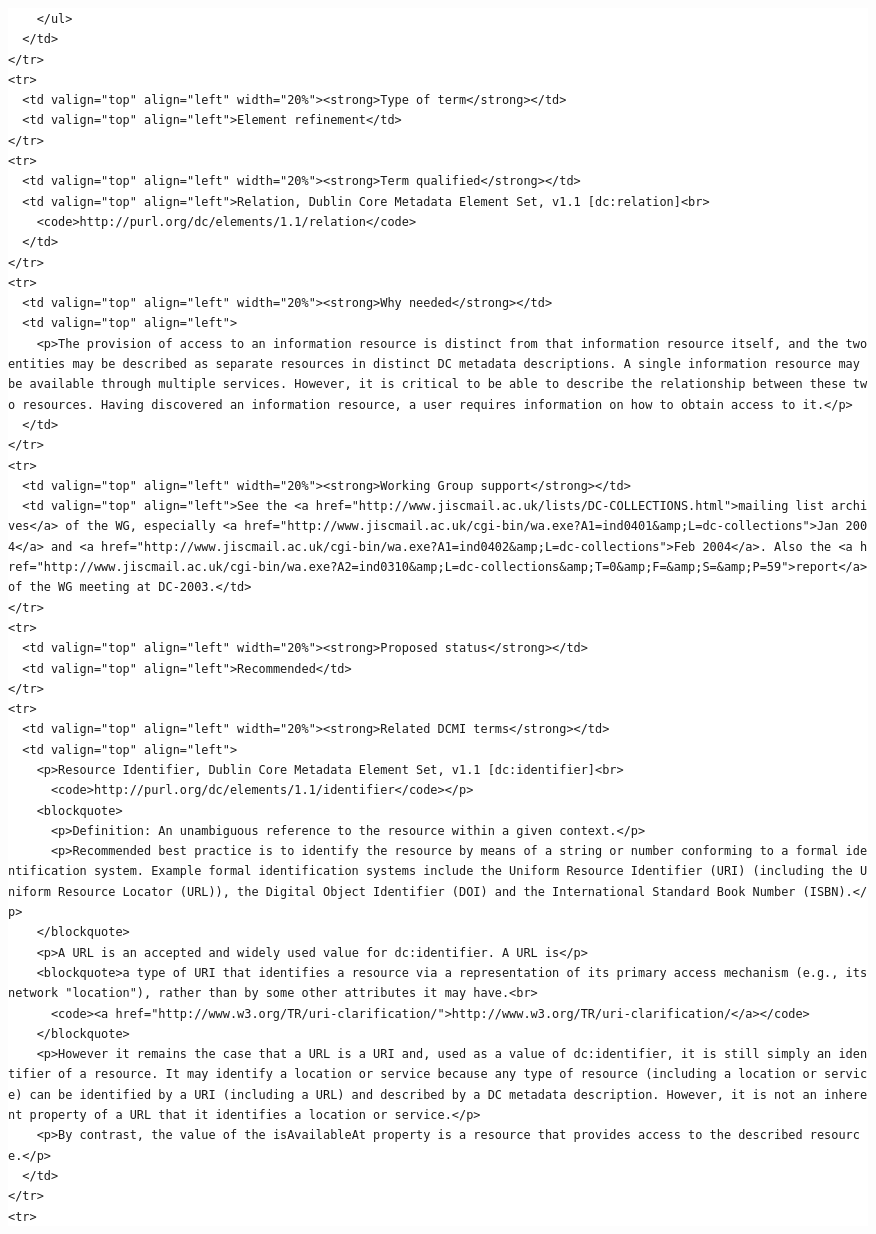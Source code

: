         </ul>
      </td>
    </tr>
    <tr>
      <td valign="top" align="left" width="20%"><strong>Type of term</strong></td>
      <td valign="top" align="left">Element refinement</td>
    </tr>
    <tr>
      <td valign="top" align="left" width="20%"><strong>Term qualified</strong></td>
      <td valign="top" align="left">Relation, Dublin Core Metadata Element Set, v1.1 [dc:relation]<br>
        <code>http://purl.org/dc/elements/1.1/relation</code>
      </td>
    </tr>
    <tr>
      <td valign="top" align="left" width="20%"><strong>Why needed</strong></td>
      <td valign="top" align="left">
        <p>The provision of access to an information resource is distinct from that information resource itself, and the two entities may be described as separate resources in distinct DC metadata descriptions. A single information resource may be available through multiple services. However, it is critical to be able to describe the relationship between these two resources. Having discovered an information resource, a user requires information on how to obtain access to it.</p>
      </td>
    </tr>
    <tr>
      <td valign="top" align="left" width="20%"><strong>Working Group support</strong></td>
      <td valign="top" align="left">See the <a href="http://www.jiscmail.ac.uk/lists/DC-COLLECTIONS.html">mailing list archives</a> of the WG, especially <a href="http://www.jiscmail.ac.uk/cgi-bin/wa.exe?A1=ind0401&amp;L=dc-collections">Jan 2004</a> and <a href="http://www.jiscmail.ac.uk/cgi-bin/wa.exe?A1=ind0402&amp;L=dc-collections">Feb 2004</a>. Also the <a href="http://www.jiscmail.ac.uk/cgi-bin/wa.exe?A2=ind0310&amp;L=dc-collections&amp;T=0&amp;F=&amp;S=&amp;P=59">report</a> of the WG meeting at DC-2003.</td>
    </tr>
    <tr>
      <td valign="top" align="left" width="20%"><strong>Proposed status</strong></td>
      <td valign="top" align="left">Recommended</td>
    </tr>
    <tr>
      <td valign="top" align="left" width="20%"><strong>Related DCMI terms</strong></td>
      <td valign="top" align="left">
        <p>Resource Identifier, Dublin Core Metadata Element Set, v1.1 [dc:identifier]<br>
          <code>http://purl.org/dc/elements/1.1/identifier</code></p>
        <blockquote>
          <p>Definition: An unambiguous reference to the resource within a given context.</p>
          <p>Recommended best practice is to identify the resource by means of a string or number conforming to a formal identification system. Example formal identification systems include the Uniform Resource Identifier (URI) (including the Uniform Resource Locator (URL)), the Digital Object Identifier (DOI) and the International Standard Book Number (ISBN).</p>
        </blockquote>
        <p>A URL is an accepted and widely used value for dc:identifier. A URL is</p>
        <blockquote>a type of URI that identifies a resource via a representation of its primary access mechanism (e.g., its network "location"), rather than by some other attributes it may have.<br>
          <code><a href="http://www.w3.org/TR/uri-clarification/">http://www.w3.org/TR/uri-clarification/</a></code>
        </blockquote>
        <p>However it remains the case that a URL is a URI and, used as a value of dc:identifier, it is still simply an identifier of a resource. It may identify a location or service because any type of resource (including a location or service) can be identified by a URI (including a URL) and described by a DC metadata description. However, it is not an inherent property of a URL that it identifies a location or service.</p>
        <p>By contrast, the value of the isAvailableAt property is a resource that provides access to the described resource.</p>
      </td>
    </tr>
    <tr>